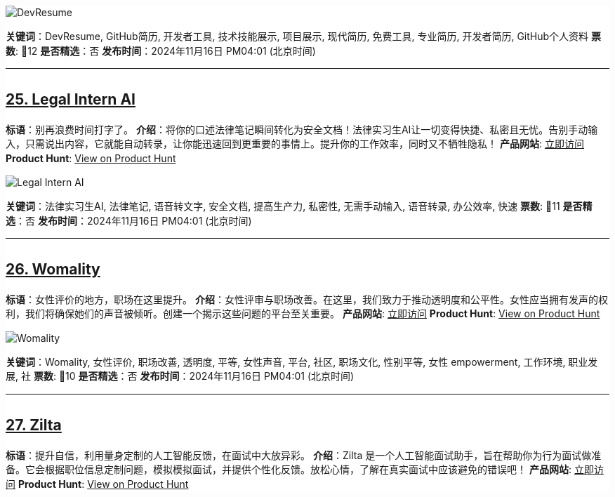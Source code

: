 ![DevResume](https://ph-files.imgix.net/997d68de-8d3f-4825-8bd0-7c265e2b2227.png?auto=format&fit=crop&frame=1&h=512&w=1024)

**关键词**：DevResume, GitHub简历, 开发者工具, 技术技能展示, 项目展示, 现代简历, 免费工具, 专业简历, 开发者简历, GitHub个人资料
**票数**: 🔺12
**是否精选**：否
**发布时间**：2024年11月16日 PM04:01 (北京时间)

---

## [25. Legal Intern AI](https://www.producthunt.com/posts/legal-intern-ai?utm_campaign=producthunt-api&utm_medium=api-v2&utm_source=Application%3A+daily+ph+%28ID%3A+133301%29)
**标语**：别再浪费时间打字了。
**介绍**：将你的口述法律笔记瞬间转化为安全文档！法律实习生AI让一切变得快捷、私密且无忧。告别手动输入，只需说出内容，它就能自动转录，让你能迅速回到更重要的事情上。提升你的工作效率，同时又不牺牲隐私！
**产品网站**: [立即访问](https://www.producthunt.com/r/BWU5H67LPWBXCP?utm_campaign=producthunt-api&utm_medium=api-v2&utm_source=Application%3A+daily+ph+%28ID%3A+133301%29)
**Product Hunt**: [View on Product Hunt](https://www.producthunt.com/posts/legal-intern-ai?utm_campaign=producthunt-api&utm_medium=api-v2&utm_source=Application%3A+daily+ph+%28ID%3A+133301%29)

![Legal Intern AI](https://ph-files.imgix.net/b04ad1de-2fc2-4e8e-8e2b-2df3f59eedd1.png?auto=format&fit=crop&frame=1&h=512&w=1024)

**关键词**：法律实习生AI, 法律笔记, 语音转文字, 安全文档, 提高生产力, 私密性, 无需手动输入, 语音转录, 办公效率, 快速
**票数**: 🔺11
**是否精选**：否
**发布时间**：2024年11月16日 PM04:01 (北京时间)

---

## [26. Womality](https://www.producthunt.com/posts/womality?utm_campaign=producthunt-api&utm_medium=api-v2&utm_source=Application%3A+daily+ph+%28ID%3A+133301%29)
**标语**：女性评价的地方，职场在这里提升。
**介绍**：女性评审与职场改善。在这里，我们致力于推动透明度和公平性。女性应当拥有发声的权利，我们将确保她们的声音被倾听。创建一个揭示这些问题的平台至关重要。
**产品网站**: [立即访问](https://www.producthunt.com/r/R2Q4SC6RQJXDEL?utm_campaign=producthunt-api&utm_medium=api-v2&utm_source=Application%3A+daily+ph+%28ID%3A+133301%29)
**Product Hunt**: [View on Product Hunt](https://www.producthunt.com/posts/womality?utm_campaign=producthunt-api&utm_medium=api-v2&utm_source=Application%3A+daily+ph+%28ID%3A+133301%29)

![Womality](https://ph-files.imgix.net/877da2a6-126e-4d9a-8810-8ad8b039ac0c.jpeg?auto=format&fit=crop&frame=1&h=512&w=1024)

**关键词**：Womality, 女性评价, 职场改善, 透明度, 平等, 女性声音, 平台, 社区, 职场文化, 性别平等, 女性 empowerment, 工作环境, 职业发展, 社
**票数**: 🔺10
**是否精选**：否
**发布时间**：2024年11月16日 PM04:01 (北京时间)

---

## [27. Zilta](https://www.producthunt.com/posts/zilta-2?utm_campaign=producthunt-api&utm_medium=api-v2&utm_source=Application%3A+daily+ph+%28ID%3A+133301%29)
**标语**：提升自信，利用量身定制的人工智能反馈，在面试中大放异彩。
**介绍**：Zilta 是一个人工智能面试助手，旨在帮助你为行为面试做准备。它会根据职位信息定制问题，模拟模拟面试，并提供个性化反馈。放松心情，了解在真实面试中应该避免的错误吧！
**产品网站**: [立即访问](https://www.producthunt.com/r/HJHZASEZYWAGID?utm_campaign=producthunt-api&utm_medium=api-v2&utm_source=Application%3A+daily+ph+%28ID%3A+133301%29)
**Product Hunt**: [View on Product Hunt](https://www.producthunt.com/posts/zilta-2?utm_campaign=producthunt-api&utm_medium=api-v2&utm_source=Application%3A+daily+ph+%28ID%3A+133301%29)

